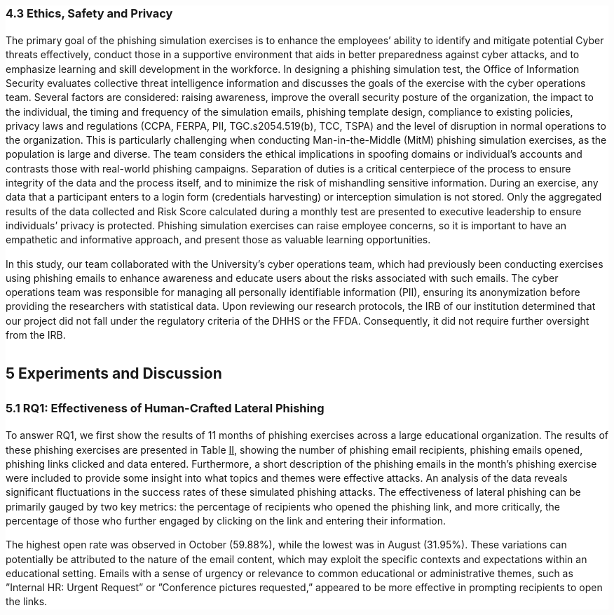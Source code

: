 ### 4.3 Ethics, Safety and Privacy

The primary goal of the phishing simulation exercises is to enhance the employees’ ability to identify and mitigate potential Cyber threats effectively, conduct those in a supportive environment that aids in better preparedness against cyber attacks, and to emphasize learning and skill development in the workforce. In designing a phishing simulation test, the Office of Information Security evaluates collective threat intelligence information and discusses the goals of the exercise with the cyber operations team. Several factors are considered: raising awareness, improve the overall security posture of the organization, the impact to the individual, the timing and frequency of the simulation emails, phishing template design, compliance to existing policies, privacy laws and regulations (CCPA, FERPA, PII, TGC.s2054.519(b), TCC, TSPA) and the level of disruption in normal operations to the organization. This is particularly challenging when conducting Man-in-the-Middle (MitM) phishing simulation exercises, as the population is large and diverse. The team considers the ethical implications in spoofing domains or individual’s accounts and contrasts those with real-world phishing campaigns. Separation of duties is a critical centerpiece of the process to ensure integrity of the data and the process itself, and to minimize the risk of mishandling sensitive information. During an exercise, any data that a participant enters to a login form (credentials harvesting) or interception simulation is not stored. Only the aggregated results of the data collected and Risk Score calculated during a monthly test are presented to executive leadership to ensure individuals’ privacy is protected. Phishing simulation exercises can raise employee concerns, so it is important to have an empathetic and informative approach, and present those as valuable learning opportunities.

In this study, our team collaborated with the University’s cyber operations team, which had previously been conducting exercises using phishing emails to enhance awareness and educate users about the risks associated with such emails. The cyber operations team was responsible for managing all personally identifiable information (PII), ensuring its anonymization before providing the researchers with statistical data. Upon reviewing our research protocols, the IRB of our institution determined that our project did not fall under the regulatory criteria of the DHHS or the FFDA. Consequently, it did not require further oversight from the IRB.

## 5 Experiments and Discussion

### 5.1 RQ1: Effectiveness of Human-Crafted Lateral Phishing

To answer RQ1, we first show the results of 11 months of phishing exercises across a large educational organization. The results of these phishing exercises are presented in Table [II](https://arxiv.org/html/2401.09727v1/#S4.T2), showing the number of phishing email recipients, phishing emails opened, phishing links clicked and data entered. Furthermore, a short description of the phishing emails in the month’s phishing exercise were included to provide some insight into what topics and themes were effective attacks. An analysis of the data reveals significant fluctuations in the success rates of these simulated phishing attacks. The effectiveness of lateral phishing can be primarily gauged by two key metrics: the percentage of recipients who opened the phishing link, and more critically, the percentage of those who further engaged by clicking on the link and entering their information.

The highest open rate was observed in October (59.88%), while the lowest was in August (31.95%). These variations can potentially be attributed to the nature of the email content, which may exploit the specific contexts and expectations within an educational setting. Emails with a sense of urgency or relevance to common educational or administrative themes, such as ”Internal HR: Urgent Request” or ”Conference pictures requested,” appeared to be more effective in prompting recipients to open the links.
